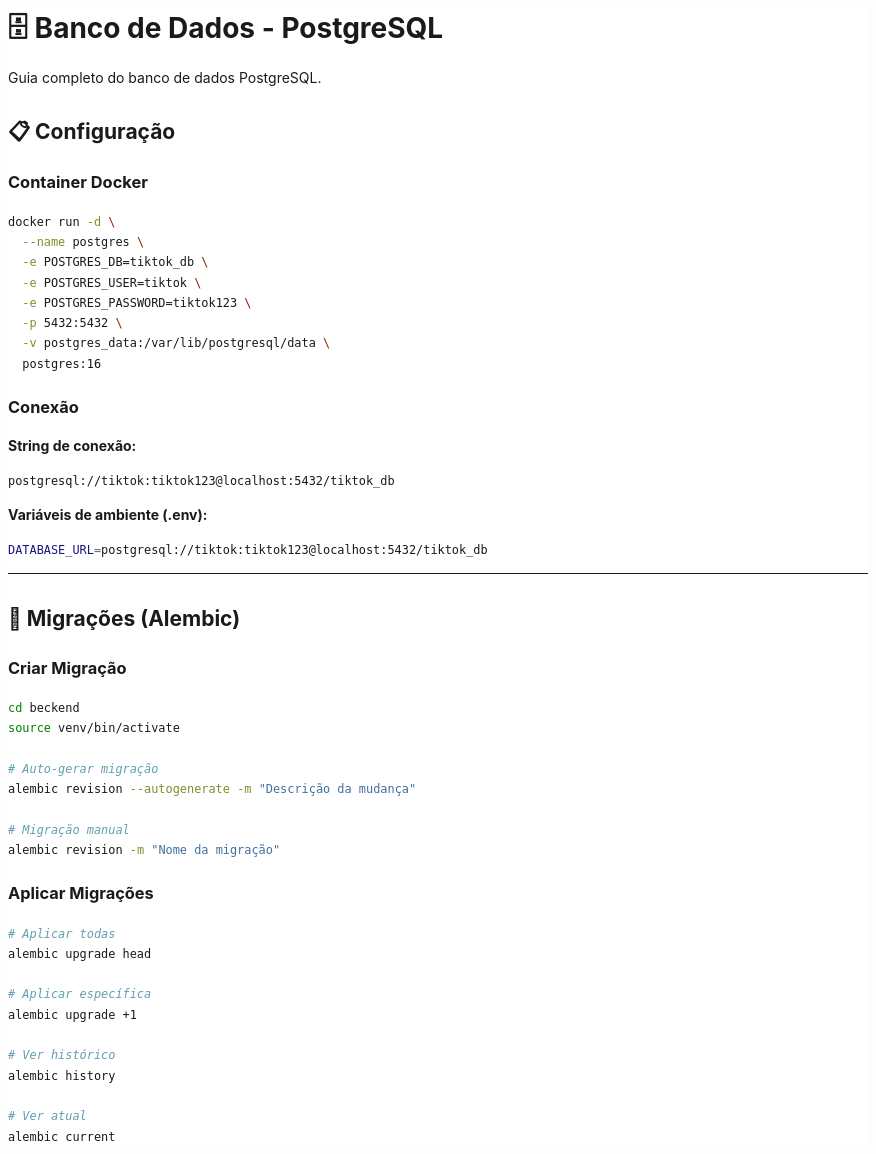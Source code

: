 # 🗄️ Banco de Dados - PostgreSQL

Guia completo do banco de dados PostgreSQL.

## 📋 Configuração

### Container Docker

```bash
docker run -d \
  --name postgres \
  -e POSTGRES_DB=tiktok_db \
  -e POSTGRES_USER=tiktok \
  -e POSTGRES_PASSWORD=tiktok123 \
  -p 5432:5432 \
  -v postgres_data:/var/lib/postgresql/data \
  postgres:16
```

### Conexão

**String de conexão:**
```
postgresql://tiktok:tiktok123@localhost:5432/tiktok_db
```

**Variáveis de ambiente (.env):**
```bash
DATABASE_URL=postgresql://tiktok:tiktok123@localhost:5432/tiktok_db
```

---

## 🔧 Migrações (Alembic)

### Criar Migração

```bash
cd beckend
source venv/bin/activate

# Auto-gerar migração
alembic revision --autogenerate -m "Descrição da mudança"

# Migração manual
alembic revision -m "Nome da migração"
```

### Aplicar Migrações

```bash
# Aplicar todas
alembic upgrade head

# Aplicar específica
alembic upgrade +1

# Ver histórico
alembic history

# Ver atual
alembic current
```
